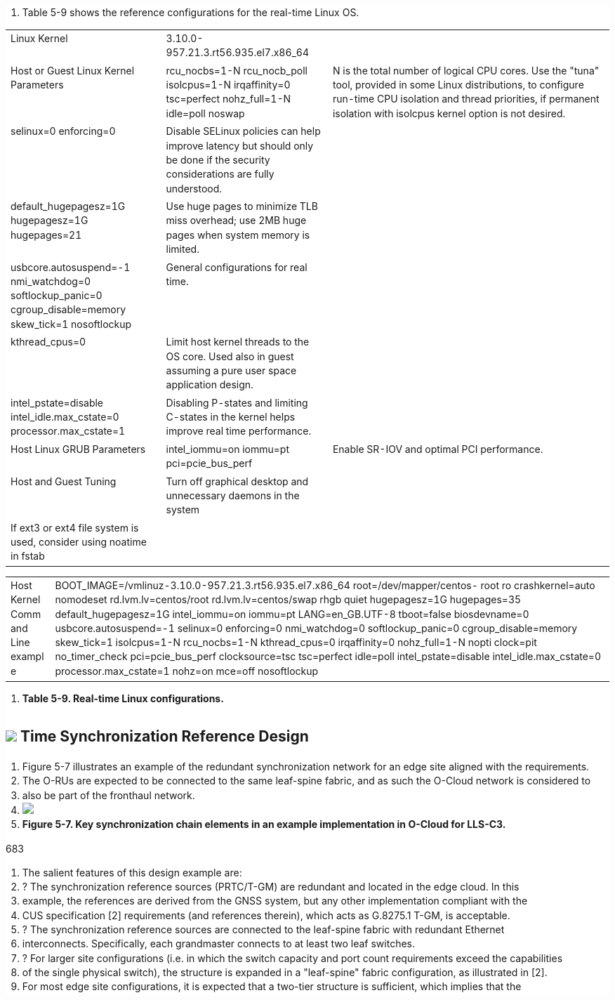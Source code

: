 1. Table 5-9 shows the reference configurations for the real-time Linux OS.

<div class="table-wrapper" markdown="block">

|  |  |  |
| --- | --- | --- |
| Linux Kernel | 3.10.0-957.21.3.rt56.935.el7.x86\_64 | |
| Host or Guest Linux Kernel Parameters | rcu\_nocbs=1-N rcu\_nocb\_poll isolcpus=1-N irqaffinity=0 tsc=perfect nohz\_full=1-N idle=poll noswap | N is the total number of logical CPU cores.  Use the "tuna" tool, provided in some Linux distributions, to configure run-time CPU isolation and thread priorities, if permanent isolation with isolcpus kernel option is not desired. |
| selinux=0 enforcing=0 | Disable SELinux policies can help improve latency but should only be done if the security considerations are fully understood. |
| default\_hugepagesz=1G hugepagesz=1G hugepages=21 | Use huge pages to minimize TLB miss overhead; use 2MB huge pages when system memory is limited. |
| usbcore.autosuspend=-1 nmi\_watchdog=0 softlockup\_panic=0 cgroup\_disable=memory skew\_tick=1 nosoftlockup | General configurations for real time. |
| kthread\_cpus=0 | Limit host kernel threads to the OS core. Used also in guest assuming a pure user space application design. |
| intel\_pstate=disable intel\_idle.max\_cstate=0 processor.max\_cstate=1 | Disabling P-states and limiting C-states in the kernel helps improve real time performance. |
| Host Linux GRUB Parameters | intel\_iommu=on iommu=pt pci=pcie\_bus\_perf | Enable SR-IOV and optimal PCI performance. |
| Host and Guest Tuning | Turn off graphical desktop and unnecessary daemons in the system |  |
| If ext3 or ext4 file system is used, consider using noatime in fstab |  |

</div>

<div class="table-wrapper" markdown="block">

|  |  |
| --- | --- |
| Host Kernel Command Line example | BOOT\_IMAGE=/vmlinuz-3.10.0-957.21.3.rt56.935.el7.x86\_64 root=/dev/mapper/centos- root ro crashkernel=auto nomodeset rd.lvm.lv=centos/root rd.lvm.lv=centos/swap rhgb quiet hugepagesz=1G hugepages=35 default\_hugepagesz=1G intel\_iommu=on iommu=pt LANG=en\_GB.UTF-8 tboot=false biosdevname=0 usbcore.autosuspend=-1 selinux=0 enforcing=0 nmi\_watchdog=0 softlockup\_panic=0 cgroup\_disable=memory skew\_tick=1 isolcpus=1-N rcu\_nocbs=1-N kthread\_cpus=0 irqaffinity=0 nohz\_full=1-N nopti clock=pit no\_timer\_check pci=pcie\_bus\_perf clocksource=tsc tsc=perfect idle=poll intel\_pstate=disable intel\_idle.max\_cstate=0 processor.max\_cstate=1 nohz=on mce=off nosoftlockup |

</div>

1. **Table 5-9. Real-time Linux configurations.**

## ![]({{site.baseurl}}/assets/images/1def3f9fe8fb.png) Time Synchronization Reference Design

1. Figure 5-7 illustrates an example of the redundant synchronization network for an edge site aligned with the requirements.
2. The O-RUs are expected to be connected to the same leaf-spine fabric, and as such the O-Cloud network is considered to
3. also be part of the fronthaul network.
4. ![]({{site.baseurl}}/assets/images/de0010a9a82d.jpg)
5. **Figure 5-7. Key synchronization chain elements in an example implementation in O-Cloud for LLS-C3.**

683

1. The salient features of this design example are:
2. ? The synchronization reference sources (PRTC/T-GM) are redundant and located in the edge cloud. In this
3. example, the references are derived from the GNSS system, but any other implementation compliant with the
4. CUS specification [2] requirements (and references therein), which acts as G.8275.1 T-GM, is acceptable.
5. ? The synchronization reference sources are connected to the leaf-spine fabric with redundant Ethernet
6. interconnects. Specifically, each grandmaster connects to at least two leaf switches.
7. ? For larger site configurations (i.e. in which the switch capacity and port count requirements exceed the capabilities
8. of the single physical switch), the structure is expanded in a "leaf-spine" fabric configuration, as illustrated in [2].
9. For most edge site configurations, it is expected that a two-tier structure is sufficient, which implies that the